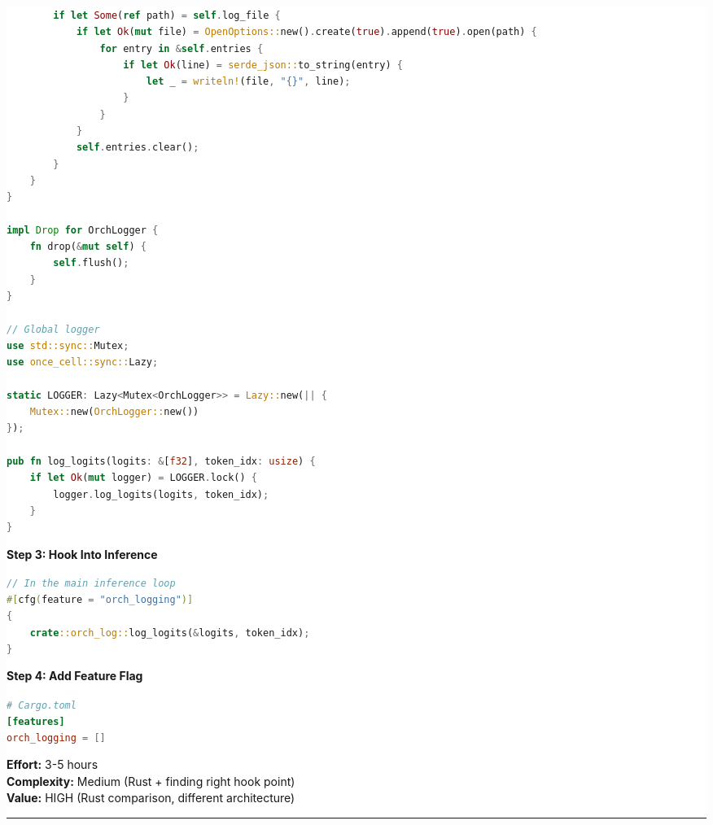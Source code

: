 ```rust
        if let Some(ref path) = self.log_file {
            if let Ok(mut file) = OpenOptions::new().create(true).append(true).open(path) {
                for entry in &self.entries {
                    if let Ok(line) = serde_json::to_string(entry) {
                        let _ = writeln!(file, "{}", line);
                    }
                }
            }
            self.entries.clear();
        }
    }
}

impl Drop for OrchLogger {
    fn drop(&mut self) {
        self.flush();
    }
}

// Global logger
use std::sync::Mutex;
use once_cell::sync::Lazy;

static LOGGER: Lazy<Mutex<OrchLogger>> = Lazy::new(|| {
    Mutex::new(OrchLogger::new())
});

pub fn log_logits(logits: &[f32], token_idx: usize) {
    if let Ok(mut logger) = LOGGER.lock() {
        logger.log_logits(logits, token_idx);
    }
}
```

**Step 3: Hook Into Inference**
```rust
// In the main inference loop
#[cfg(feature = "orch_logging")]
{
    crate::orch_log::log_logits(&logits, token_idx);
}
```

**Step 4: Add Feature Flag**
```toml
# Cargo.toml
[features]
orch_logging = []
```

**Effort:** 3-5 hours  
**Complexity:** Medium (Rust + finding right hook point)  
**Value:** HIGH (Rust comparison, different architecture)

---